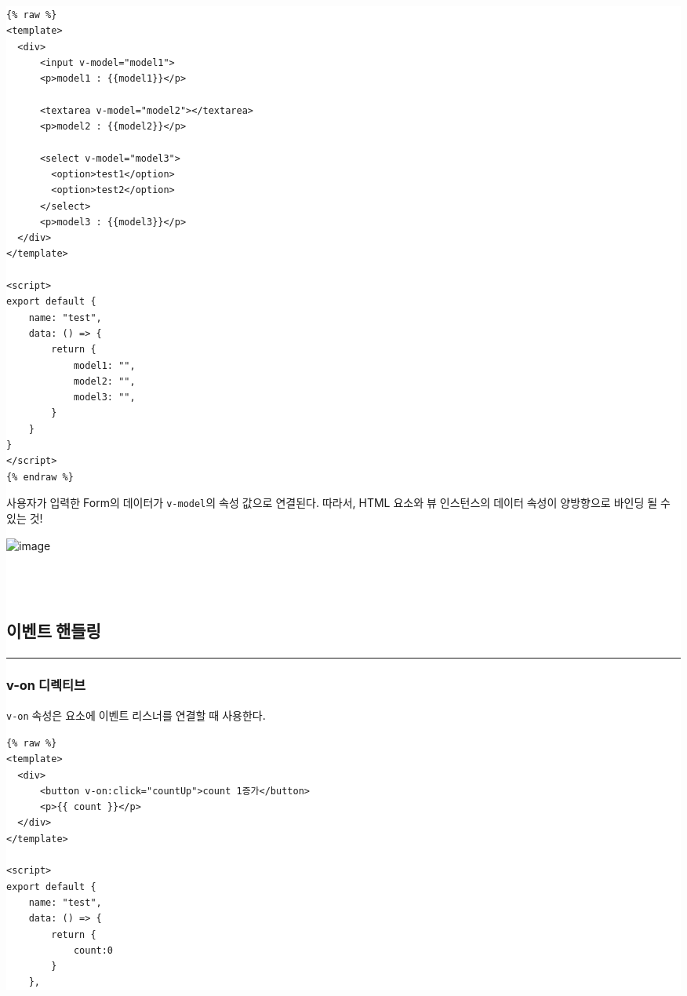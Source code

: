 ```vue
{% raw %}
<template>
  <div>
      <input v-model="model1">
      <p>model1 : {{model1}}</p>

      <textarea v-model="model2"></textarea>
      <p>model2 : {{model2}}</p>

      <select v-model="model3">
        <option>test1</option>
        <option>test2</option>
      </select>
      <p>model3 : {{model3}}</p>
  </div>
</template>

<script>
export default {
    name: "test",
    data: () => {
        return {
            model1: "",
            model2: "",
            model3: "",
        }
    }
}
</script>
{% endraw %}
```

사용자가 입력한 Form의 데이터가 `v-model`의 속성 값으로 연결된다. 따라서, HTML 요소와 뷰 인스턴스의 데이터 속성이 양방향으로 바인딩 될 수 있는 것!

![image](https://user-images.githubusercontent.com/52439201/149706780-396a1153-b68c-465e-ac96-8b6b430dbf73.png)

<br>
<br>


## **이벤트 핸들링**

***

### **v-on 디렉티브**

`v-on` 속성은 요소에 이벤트 리스너를 연결할 때 사용한다. 

```vue
{% raw %}
<template>
  <div>
      <button v-on:click="countUp">count 1증가</button>
      <p>{{ count }}</p>
  </div>
</template>

<script>
export default {
    name: "test",
    data: () => {
        return {
            count:0
        }
    },
```
